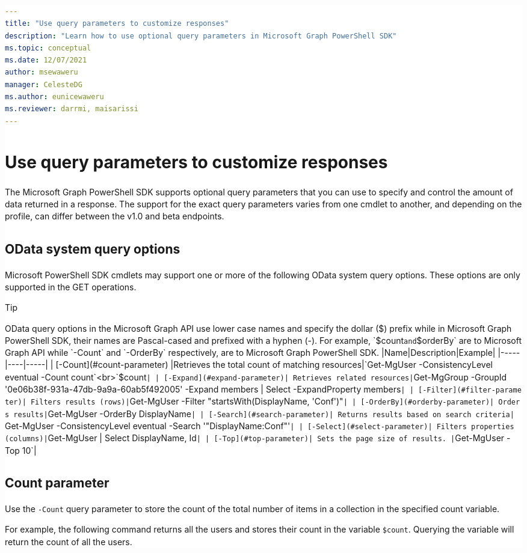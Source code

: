 ```yaml
---
title: "Use query parameters to customize responses"
description: "Learn how to use optional query parameters in Microsoft Graph PowerShell SDK"
ms.topic: conceptual
ms.date: 12/07/2021
author: msewaweru
manager: CelesteDG
ms.author: eunicewaweru
ms.reviewer: darrmi, maisarissi
---
```


# Use query parameters to customize responses

The Microsoft Graph PowerShell SDK supports optional query parameters that you can use to specify and control the amount of data returned in a response. The support for the exact query parameters varies from one cmdlet to another, and depending on the profile, can differ between the v1.0 and beta endpoints.

## OData system query options

Microsoft PowerShell SDK cmdlets may support one or more of the following OData system query options. These options are only supported in the GET operations.

>[!TIP]
>OData query options in the Microsoft Graph API use lower case names and specify the dollar ($) prefix while in Microsoft Graph PowerShell SDK, their names are Pascal-cased and prefixed with a hyphen (-). For example, `$count` and `$orderBy` are to Microsoft Graph API while `-Count` and `-OrderBy` respectively, are to Microsoft Graph PowerShell SDK.
|Name|Description|Example|
|-----|----|-----|
| [-Count](#count-parameter) |Retrieves the total count of matching resources|`Get-MgUser -ConsistencyLevel eventual -Count count`<br>`$count`|
| [-Expand](#expand-parameter)| Retrieves related resources|`Get-MgGroup -GroupId '0e06b38f-931a-47db-9a9a-60ab5f492005' -Expand members | Select -ExpandProperty members`|
| [-Filter](#filter-parameter)| Filters results (rows)|`Get-MgUser -Filter "startsWith(DisplayName, 'Conf')"`|
| [-OrderBy](#orderby-parameter)| Orders results|`Get-MgUser -OrderBy DisplayName`|
| [-Search](#search-parameter)| Returns results based on search criteria|`Get-MgUser -ConsistencyLevel eventual -Search '"DisplayName:Conf"'`|
| [-Select](#select-parameter)| Filters properties (columns)|`Get-MgUser | Select DisplayName, Id`|
| [-Top](#top-parameter)| Sets the page size of results. |`Get-MgUser -Top 10`|

## Count parameter

Use the `-Count` query parameter to store the count of the total number of items in a collection in the specified count variable.

For example, the following command returns all the users and stores their count in the variable `$count`. Querying the variable will return the count of all the users.
